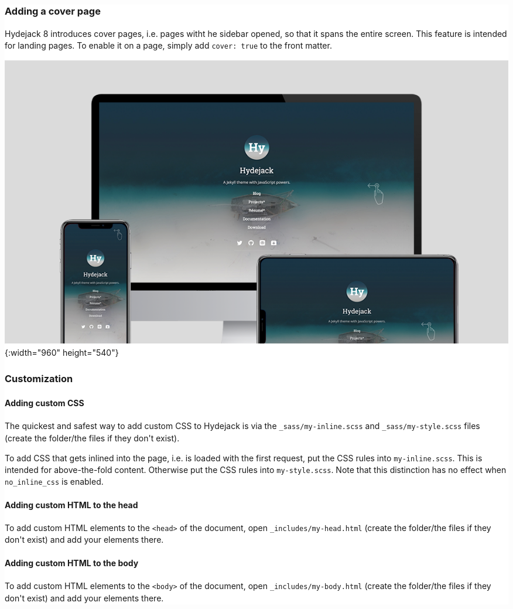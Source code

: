 
### Adding a cover page
Hydejack 8 introduces cover pages, i.e. pages witht he sidebar opened, so that it spans the entire screen. This feature is intended for landing pages. To enable it on a page, simply add `cover: true` to the front matter.

![Cover page example](../assets/img/blog/hydejack-8@0,5x.png){:width="960" height="540"}


### Customization
#### Adding custom CSS
The quickest and safest way to add custom CSS to Hydejack is via the `_sass/my-inline.scss` and `_sass/my-style.scss` files (create the folder/the files if they don't exist).

To add CSS that gets inlined into the page, i.e. is loaded with the first request, put the CSS rules into `my-inline.scss`. This is intended for above-the-fold content. Otherwise put the CSS rules into `my-style.scss`.
Note that this distinction has no effect when `no_inline_css` is enabled.


#### Adding custom HTML to the head
To add custom HTML elements to the `<head>` of the document, open `_includes/my-head.html` (create the folder/the files if they don't exist) and add your elements there.


#### Adding custom HTML to the body
To add custom HTML elements to the `<body>` of the document, open `_includes/my-body.html` (create the folder/the files if they don't exist) and add your elements there.

